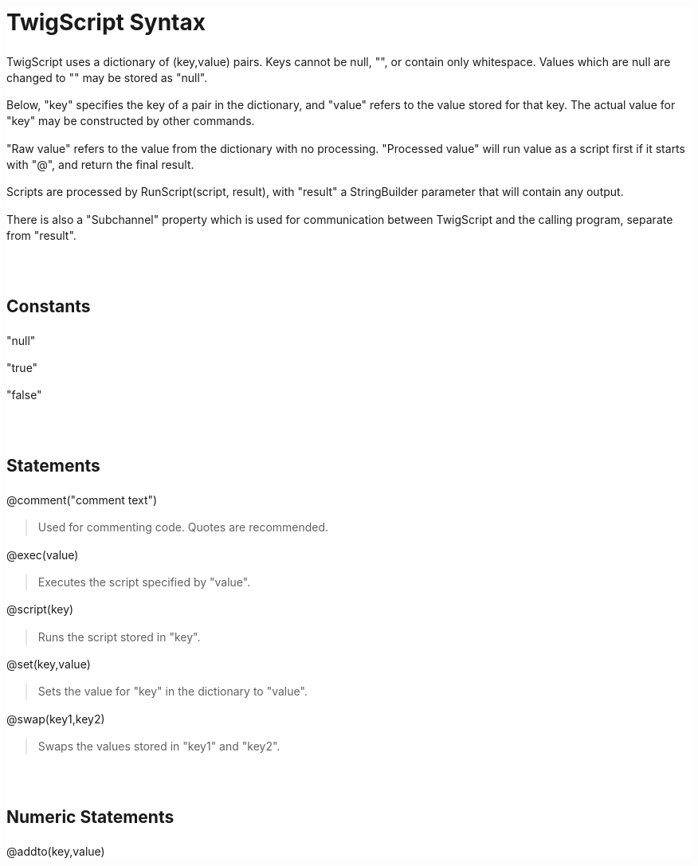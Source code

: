 # TwigScript Syntax

TwigScript uses a dictionary of (key,value) pairs. Keys cannot be null, "", or contain only whitespace. Values which are null are changed to "" may be stored as "null".

Below, "key" specifies the key of a pair in the dictionary, and "value" refers to the value stored for that key. The actual value for "key" may be constructed by other commands.

"Raw value" refers to the value from the dictionary with no processing. "Processed value" will run value as a script first if it starts with "@", and return the final result.

Scripts are processed by RunScript(script, result), with "result" a StringBuilder parameter that will contain any output.

There is also a "Subchannel" property which is used for communication between TwigScript and the calling program, separate from "result".


<br>

## Constants

"null"

"true"

"false"


<br>

## Statements

@comment("comment text")

>Used for commenting code. Quotes are recommended.

@exec(value)

>Executes the script specified by "value".

@script(key)

>Runs the script stored in "key".

@set(key,value)

>Sets the value for "key" in the dictionary to "value".

@swap(key1,key2)

>Swaps the values stored in "key1" and "key2".


<br>

## Numeric Statements

@addto(key,value)

